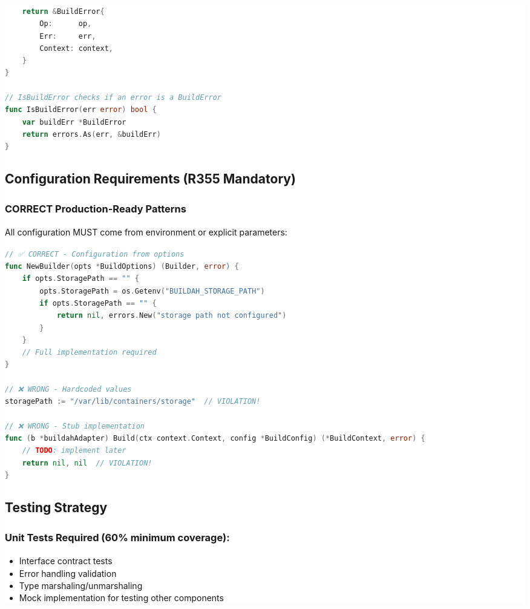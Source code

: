 ```go
    return &BuildError{
        Op:      op,
        Err:     err,
        Context: context,
    }
}

// IsBuildError checks if an error is a BuildError
func IsBuildError(err error) bool {
    var buildErr *BuildError
    return errors.As(err, &buildErr)
}
```

## Configuration Requirements (R355 Mandatory)

### CORRECT Production-Ready Patterns

All configuration MUST come from environment or explicit parameters:

```go
// ✅ CORRECT - Configuration from options
func NewBuilder(opts *BuildOptions) (Builder, error) {
    if opts.StoragePath == "" {
        opts.StoragePath = os.Getenv("BUILDAH_STORAGE_PATH")
        if opts.StoragePath == "" {
            return nil, errors.New("storage path not configured")
        }
    }
    // Full implementation required
}

// ❌ WRONG - Hardcoded values
storagePath := "/var/lib/containers/storage"  // VIOLATION!

// ❌ WRONG - Stub implementation
func (b *buildahAdapter) Build(ctx context.Context, config *BuildConfig) (*BuildContext, error) {
    // TODO: implement later
    return nil, nil  // VIOLATION!
}
```

## Testing Strategy

### Unit Tests Required (60% minimum coverage):
- Interface contract tests
- Error handling validation
- Type marshaling/unmarshaling
- Mock implementation for testing other components

